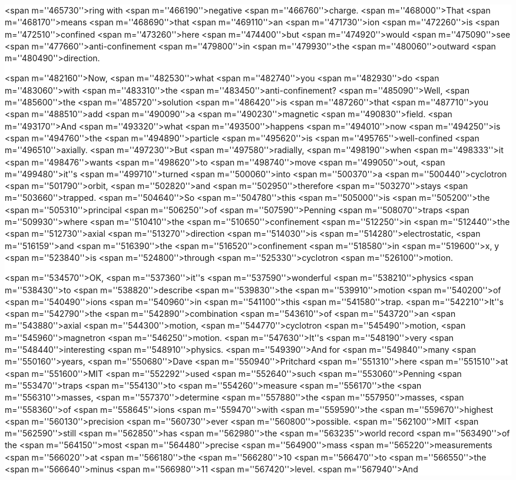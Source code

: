   <span m=''465730''>ring with</span> <span m=''466190''>negative</span> <span m=''466760''>charge.</span>
  <span m=''468000''>That</span> <span m=''468170''>means</span> <span m=''468690''>that</span>
  <span m=''469110''>an</span> <span m=''471730''>ion</span> <span m=''472260''>is</span>
  <span m=''472510''>confined</span> <span m=''473260''>here</span> <span m=''474400''>but</span>
  <span m=''474920''>would</span> <span m=''475090''>see</span> <span m=''477660''>anti-confinement</span>
  <span m=''479800''>in</span> <span m=''479930''>the</span> <span m=''480060''>outward</span>
  <span m=''480490''>direction.</span> </p><p><span m=''482160''>Now,</span> <span
  m=''482530''>what</span> <span m=''482740''>you</span> <span m=''482930''>do</span>
  <span m=''483060''>with</span> <span m=''483310''>the</span> <span m=''483450''>anti-confinement?</span>
  <span m=''485090''>Well,</span> <span m=''485600''>the</span> <span m=''485720''>solution</span>
  <span m=''486420''>is</span> <span m=''487260''>that</span> <span m=''487710''>you</span>
  <span m=''488510''>add</span> <span m=''490090''>a</span> <span m=''490230''>magnetic</span>
  <span m=''490830''>field.</span> <span m=''493170''>And</span> <span m=''493320''>what</span>
  <span m=''493500''>happens</span> <span m=''494010''>now</span> <span m=''494250''>is</span>
  <span m=''494760''>the</span> <span m=''494890''>particle</span> <span m=''495620''>is</span>
  <span m=''495765''>well-confined</span> <span m=''496510''>axially.</span> <span
  m=''497230''>But</span> <span m=''497580''>radially,</span> <span m=''498190''>when</span>
  <span m=''498333''>it</span> <span m=''498476''>wants</span> <span m=''498620''>to</span>
  <span m=''498740''>move</span> <span m=''499050''>out,</span> <span m=''499480''>it''s</span>
  <span m=''499710''>turned</span> <span m=''500060''>into</span> <span m=''500370''>a</span>
  <span m=''500440''>cyclotron</span> <span m=''501790''>orbit,</span> <span m=''502820''>and</span>
  <span m=''502950''>therefore</span> <span m=''503270''>stays</span> <span m=''503660''>trapped.</span>
  <span m=''504640''>So</span> <span m=''504780''>this</span> <span m=''505000''>is</span>
  <span m=''505200''>the</span> <span m=''505310''>principal</span> <span m=''506250''>of</span>
  <span m=''507590''>Penning</span> <span m=''508070''>traps</span> <span m=''509930''>where</span>
  <span m=''510410''>the</span> <span m=''510650''>confinement</span> <span m=''512250''>in</span>
  <span m=''512440''>the</span> <span m=''512730''>axial</span> <span m=''513270''>direction</span>
  <span m=''514030''>is</span> <span m=''514280''>electrostatic,</span> <span m=''516159''>and</span>
  <span m=''516390''>the</span> <span m=''516520''>confinement</span> <span m=''518580''>in</span>
  <span m=''519600''>x, y</span> <span m=''523840''>is</span> <span m=''524800''>through</span>
  <span m=''525330''>cyclotron</span> <span m=''526100''>motion.</span> </p><p><span
  m=''534570''>OK,</span> <span m=''537360''>it''s</span> <span m=''537590''>wonderful</span>
  <span m=''538210''>physics</span> <span m=''538430''>to</span> <span m=''538820''>describe</span>
  <span m=''539830''>the</span> <span m=''539910''>motion</span> <span m=''540200''>of</span>
  <span m=''540490''>ions</span> <span m=''540960''>in</span> <span m=''541100''>this</span>
  <span m=''541580''>trap.</span> <span m=''542210''>It''s</span> <span m=''542790''>the</span>
  <span m=''542890''>combination</span> <span m=''543610''>of</span> <span m=''543720''>an</span>
  <span m=''543880''>axial</span> <span m=''544300''>motion,</span> <span m=''544770''>cyclotron</span>
  <span m=''545490''>motion,</span> <span m=''545960''>magnetron</span> <span m=''546250''>motion.</span>
  <span m=''547630''>It''s</span> <span m=''548190''>very</span> <span m=''548440''>interesting</span>
  <span m=''548910''>physics.</span> <span m=''549390''>And for</span> <span m=''549840''>many</span>
  <span m=''550160''>years,</span> <span m=''550680''>Dave</span> <span m=''550940''>Pritchard</span>
  <span m=''551310''>here</span> <span m=''551510''>at</span> <span m=''551600''>MIT</span>
  <span m=''552292''>used</span> <span m=''552640''>such</span> <span m=''553060''>Penning</span>
  <span m=''553470''>traps</span> <span m=''554130''>to</span> <span m=''554260''>measure</span>
  <span m=''556170''>the</span> <span m=''556310''>masses,</span> <span m=''557370''>determine</span>
  <span m=''557880''>the</span> <span m=''557950''>masses,</span> <span m=''558360''>of</span>
  <span m=''558645''>ions</span> <span m=''559470''>with</span> <span m=''559590''>the</span>
  <span m=''559670''>highest</span> <span m=''560130''>precision</span> <span m=''560730''>ever</span>
  <span m=''560800''>possible.</span> <span m=''562100''>MIT</span> <span m=''562590''>still</span>
  <span m=''562850''>has</span> <span m=''562980''>the</span> <span m=''563235''>world
  record</span> <span m=''563490''>of the</span> <span m=''564150''>most</span> <span
  m=''564480''>precise</span> <span m=''564900''>mass</span> <span m=''565220''>measurements</span>
  <span m=''566020''>at</span> <span m=''566180''>the</span> <span m=''566280''>10</span>
  <span m=''566470''>to</span> <span m=''566550''>the</span> <span m=''566640''>minus</span>
  <span m=''566980''>11</span> <span m=''567420''>level.</span> <span m=''567940''>And</span>